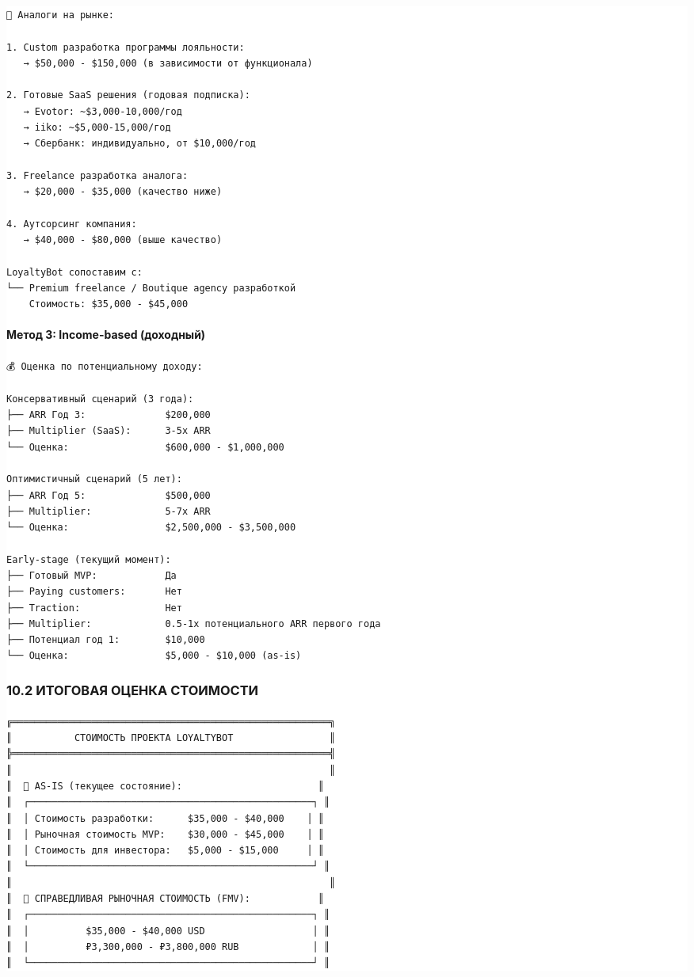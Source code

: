 ```
🏪 Аналоги на рынке:

1. Custom разработка программы лояльности:
   → $50,000 - $150,000 (в зависимости от функционала)

2. Готовые SaaS решения (годовая подписка):
   → Evotor: ~$3,000-10,000/год
   → iiko: ~$5,000-15,000/год
   → Сбербанк: индивидуально, от $10,000/год

3. Freelance разработка аналога:
   → $20,000 - $35,000 (качество ниже)

4. Аутсорсинг компания:
   → $40,000 - $80,000 (выше качество)

LoyaltyBot сопоставим с:
└── Premium freelance / Boutique agency разработкой
    Стоимость: $35,000 - $45,000
```

#### Метод 3: Income-based (доходный)

```
💰 Оценка по потенциальному доходу:

Консервативный сценарий (3 года):
├── ARR Год 3:              $200,000
├── Multiplier (SaaS):      3-5x ARR
└── Оценка:                 $600,000 - $1,000,000

Оптимистичный сценарий (5 лет):
├── ARR Год 5:              $500,000
├── Multiplier:             5-7x ARR
└── Оценка:                 $2,500,000 - $3,500,000

Early-stage (текущий момент):
├── Готовый MVP:            Да
├── Paying customers:       Нет
├── Traction:               Нет
├── Multiplier:             0.5-1x потенциального ARR первого года
├── Потенциал год 1:        $10,000
└── Оценка:                 $5,000 - $10,000 (as-is)
```

### 10.2 ИТОГОВАЯ ОЦЕНКА СТОИМОСТИ

```
╔════════════════════════════════════════════════════════╗
║           СТОИМОСТЬ ПРОЕКТА LOYALTYBOT                 ║
╠════════════════════════════════════════════════════════╣
║                                                        ║
║  📌 AS-IS (текущее состояние):                        ║
║  ┌──────────────────────────────────────────────────┐ ║
║  │ Стоимость разработки:      $35,000 - $40,000    │ ║
║  │ Рыночная стоимость MVP:    $30,000 - $45,000    │ ║
║  │ Стоимость для инвестора:   $5,000 - $15,000     │ ║
║  └──────────────────────────────────────────────────┘ ║
║                                                        ║
║  💎 СПРАВЕДЛИВАЯ РЫНОЧНАЯ СТОИМОСТЬ (FMV):            ║
║  ┌──────────────────────────────────────────────────┐ ║
║  │          $35,000 - $40,000 USD                   │ ║
║  │          ₽3,300,000 - ₽3,800,000 RUB             │ ║
║  └──────────────────────────────────────────────────┘ ║
```